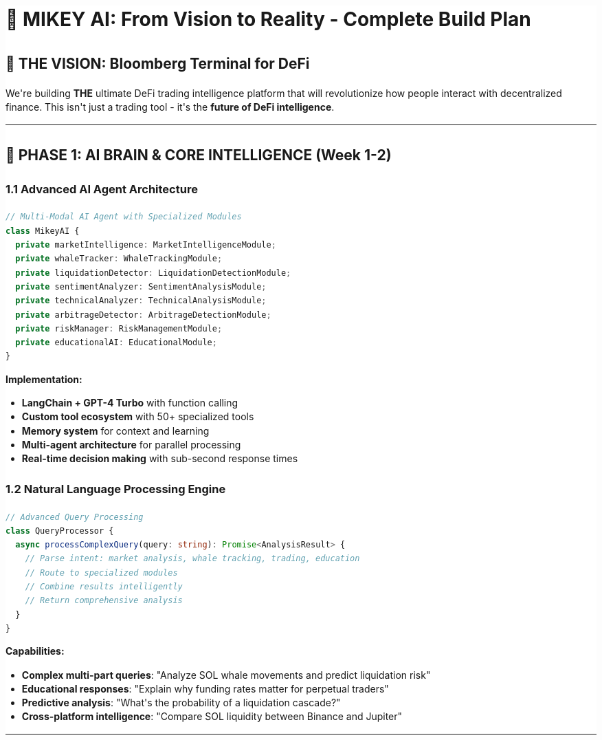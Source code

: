 # 🚀 MIKEY AI: From Vision to Reality - Complete Build Plan

## 🎯 **THE VISION: Bloomberg Terminal for DeFi**

We're building **THE** ultimate DeFi trading intelligence platform that will revolutionize how people interact with decentralized finance. This isn't just a trading tool - it's the **future of DeFi intelligence**.

---

## 🧠 **PHASE 1: AI BRAIN & CORE INTELLIGENCE (Week 1-2)**

### **1.1 Advanced AI Agent Architecture**
```typescript
// Multi-Modal AI Agent with Specialized Modules
class MikeyAI {
  private marketIntelligence: MarketIntelligenceModule;
  private whaleTracker: WhaleTrackingModule;
  private liquidationDetector: LiquidationDetectionModule;
  private sentimentAnalyzer: SentimentAnalysisModule;
  private technicalAnalyzer: TechnicalAnalysisModule;
  private arbitrageDetector: ArbitrageDetectionModule;
  private riskManager: RiskManagementModule;
  private educationalAI: EducationalModule;
}
```

**Implementation:**
- **LangChain + GPT-4 Turbo** with function calling
- **Custom tool ecosystem** with 50+ specialized tools
- **Memory system** for context and learning
- **Multi-agent architecture** for parallel processing
- **Real-time decision making** with sub-second response times

### **1.2 Natural Language Processing Engine**
```typescript
// Advanced Query Processing
class QueryProcessor {
  async processComplexQuery(query: string): Promise<AnalysisResult> {
    // Parse intent: market analysis, whale tracking, trading, education
    // Route to specialized modules
    // Combine results intelligently
    // Return comprehensive analysis
  }
}
```

**Capabilities:**
- **Complex multi-part queries**: "Analyze SOL whale movements and predict liquidation risk"
- **Educational responses**: "Explain why funding rates matter for perpetual traders"
- **Predictive analysis**: "What's the probability of a liquidation cascade?"
- **Cross-platform intelligence**: "Compare SOL liquidity between Binance and Jupiter"

---